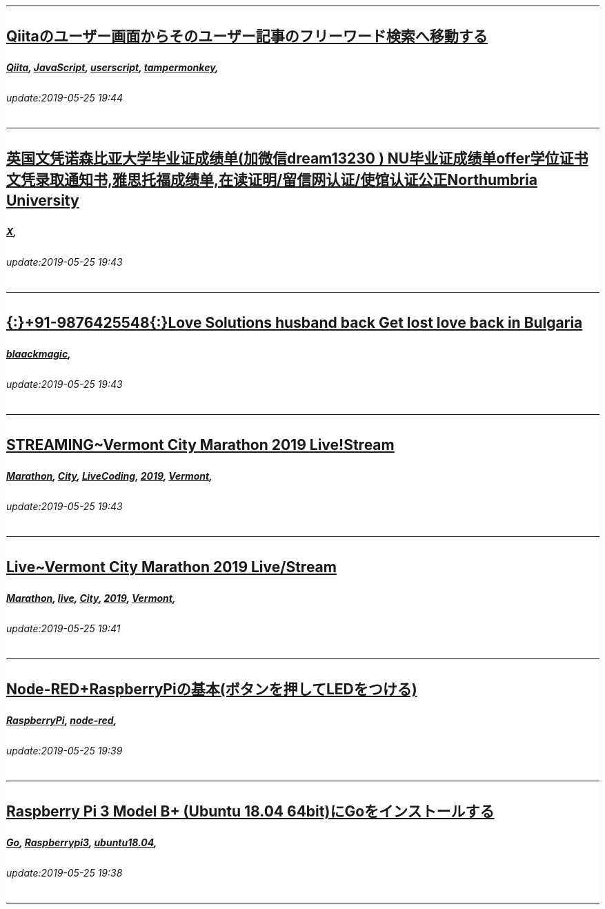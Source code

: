 
---
## [Qiitaのユーザー画面からそのユーザー記事のフリーワード検索へ移動する](https://qiita.com/khsk/items/4a6ffc6fc1b98d058da4)
##### [Qiita](https://qiita.com/tags/Qiita), [JavaScript](https://qiita.com/tags/JavaScript), [userscript](https://qiita.com/tags/userscript), [tampermonkey](https://qiita.com/tags/tampermonkey), 
###### update:2019-05-25 19:44
---
## [英国文凭诺森比亚大学毕业证成绩单(加微信dream13230 ) NU毕业证成绩单offer学位证书文凭录取通知书,雅思托福成绩单,在读证明/留信网认证/使馆认证公正Northumbria University](https://qiita.com/dajiakaixing8/items/25055c140e12ae7968d8)
##### [X](https://qiita.com/tags/X), 
###### update:2019-05-25 19:43
---
## [{:}+91-9876425548{:}Love Solutions husband back Get lost love back in Bulgaria](https://qiita.com/vinodji987456/items/ee37a36e0b1789719d0c)
##### [blaackmagic](https://qiita.com/tags/blaackmagic), 
###### update:2019-05-25 19:43
---
## [STREAMING~Vermont City Marathon 2019 Live!Stream](https://qiita.com/Vermont-City/items/722a28253be74f3c3ac6)
##### [Marathon](https://qiita.com/tags/Marathon), [City](https://qiita.com/tags/City), [LiveCoding](https://qiita.com/tags/LiveCoding), [2019](https://qiita.com/tags/2019), [Vermont](https://qiita.com/tags/Vermont), 
###### update:2019-05-25 19:43
---
## [Live~Vermont City Marathon 2019 Live/Stream](https://qiita.com/Vermont-Live/items/2b24f79220496b2a4cc0)
##### [Marathon](https://qiita.com/tags/Marathon), [live](https://qiita.com/tags/live), [City](https://qiita.com/tags/City), [2019](https://qiita.com/tags/2019), [Vermont](https://qiita.com/tags/Vermont), 
###### update:2019-05-25 19:41
---
## [Node-RED+RaspberryPiの基本(ボタンを押してLEDをつける)](https://qiita.com/kazutxt/items/56cfdb94b5bc2973b70b)
##### [RaspberryPi](https://qiita.com/tags/RaspberryPi), [node-red](https://qiita.com/tags/node-red), 
###### update:2019-05-25 19:39
---
## [Raspberry Pi 3 Model B+ (Ubuntu 18.04 64bit)にGoをインストールする](https://qiita.com/shibata_wk/items/3b8dd042ffce83f5a378)
##### [Go](https://qiita.com/tags/Go), [Raspberrypi3](https://qiita.com/tags/Raspberrypi3), [ubuntu18.04](https://qiita.com/tags/ubuntu18.04), 
###### update:2019-05-25 19:38
---